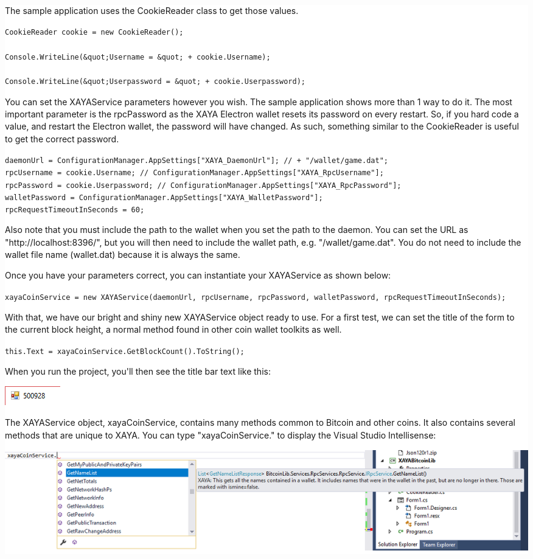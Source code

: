 The sample application uses the CookieReader class to get those values.

	CookieReader cookie = new CookieReader();
	
	Console.WriteLine(&quot;Username = &quot; + cookie.Username);
	
	Console.WriteLine(&quot;Userpassword = &quot; + cookie.Userpassword);

You can set the XAYAService parameters however you wish. The sample application shows more than 1 way to do it. The most important parameter is the rpcPassword as the XAYA Electron wallet resets its password on every restart. So, if you hard code a value, and restart the Electron wallet, the password will have changed. As such, something similar to the CookieReader is useful to get the correct password.

	daemonUrl = ConfigurationManager.AppSettings["XAYA_DaemonUrl"]; // + "/wallet/game.dat";
	rpcUsername = cookie.Username; // ConfigurationManager.AppSettings["XAYA_RpcUsername"];
	rpcPassword = cookie.Userpassword; // ConfigurationManager.AppSettings["XAYA_RpcPassword"];
	walletPassword = ConfigurationManager.AppSettings["XAYA_WalletPassword"];
	rpcRequestTimeoutInSeconds = 60;


Also note that you must include the path to the wallet when you set the path to the daemon. You can set the URL as &quot;http://localhost:8396/&quot;, but you will then need to include the wallet path, e.g. &quot;/wallet/game.dat&quot;. You do not need to include the wallet file name (wallet.dat) because it is always the same.

Once you have your parameters correct, you can instantiate your XAYAService as shown below:

	xayaCoinService = new XAYAService(daemonUrl, rpcUsername, rpcPassword, walletPassword, rpcRequestTimeoutInSeconds);

With that, we have our bright and shiny new XAYAService object ready to use. For a first test, we can set the title of the form to the current block height, a normal method found in other coin wallet toolkits as well.

	this.Text = xayaCoinService.GetBlockCount().ToString();

When you run the project, you&#39;ll then see the title bar text like this:

![](https://github.com/RenegadeMinds/XAYA-RPC-Tutorial/blob/master/XAYABitcoinLib%20title%20bar%20text.png)

The XAYAService object, xayaCoinService, contains many methods common to Bitcoin and other coins. It also contains several methods that are unique to XAYA. You can type &quot;xayaCoinService.&quot; to display the Visual Studio Intellisense:

![](https://github.com/RenegadeMinds/XAYA-RPC-Tutorial/blob/master/XAYAService%20intellisense.png)
